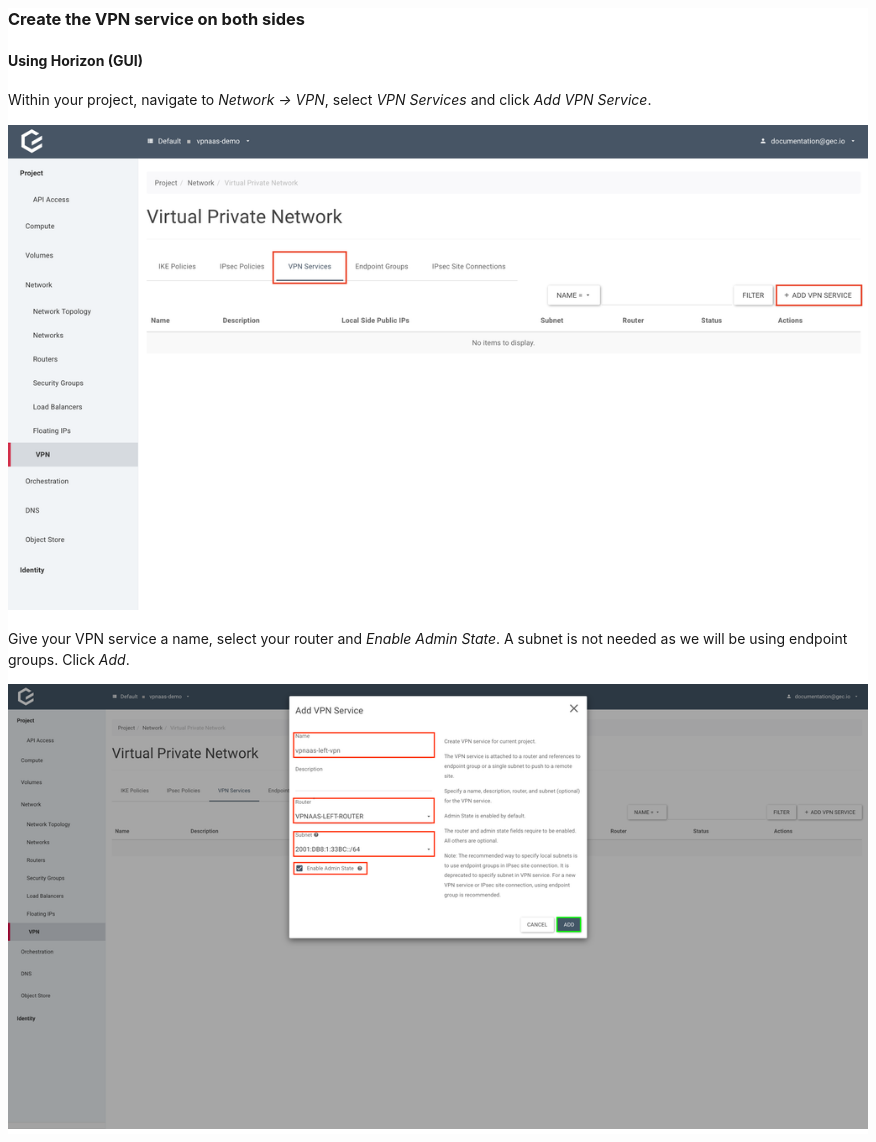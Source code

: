 ### Create the VPN service on both sides

#### Using Horizon (GUI)

Within your project, navigate to _Network → VPN_, select _VPN Services_ and click _Add VPN Service_.

[![](attachments/horizon_create_vpn.png)](https://dashboard.optimist.innovo.cloud/project/vpn/)

Give your VPN service a name, select your router and _Enable Admin State_. A subnet is not needed as we will be using endpoint groups. Click _Add_.

[![](attachments/horizon_create_vpn_details.png)](https://dashboard.optimist.innovo.cloud/project/vpn/)

